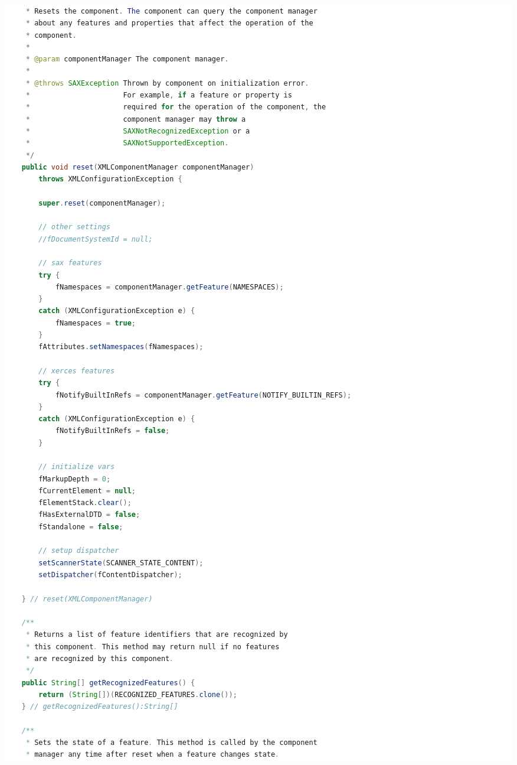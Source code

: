 ```java
     * Resets the component. The component can query the component manager
     * about any features and properties that affect the operation of the
     * component.
     * 
     * @param componentManager The component manager.
     *
     * @throws SAXException Thrown by component on initialization error.
     *                      For example, if a feature or property is
     *                      required for the operation of the component, the
     *                      component manager may throw a 
     *                      SAXNotRecognizedException or a
     *                      SAXNotSupportedException.
     */
    public void reset(XMLComponentManager componentManager)
        throws XMLConfigurationException {

        super.reset(componentManager);

        // other settings
        //fDocumentSystemId = null;

        // sax features
        try {
            fNamespaces = componentManager.getFeature(NAMESPACES);
        }
        catch (XMLConfigurationException e) {
            fNamespaces = true;
        }
        fAttributes.setNamespaces(fNamespaces);

        // xerces features
        try {
            fNotifyBuiltInRefs = componentManager.getFeature(NOTIFY_BUILTIN_REFS);
        }
        catch (XMLConfigurationException e) {
            fNotifyBuiltInRefs = false;
        }

        // initialize vars
        fMarkupDepth = 0;
        fCurrentElement = null;
        fElementStack.clear();
        fHasExternalDTD = false;
        fStandalone = false;

        // setup dispatcher
        setScannerState(SCANNER_STATE_CONTENT);
        setDispatcher(fContentDispatcher);
        
    } // reset(XMLComponentManager)

    /**
     * Returns a list of feature identifiers that are recognized by
     * this component. This method may return null if no features
     * are recognized by this component.
     */
    public String[] getRecognizedFeatures() {
        return (String[])(RECOGNIZED_FEATURES.clone());
    } // getRecognizedFeatures():String[]

    /**
     * Sets the state of a feature. This method is called by the component
     * manager any time after reset when a feature changes state. 
```